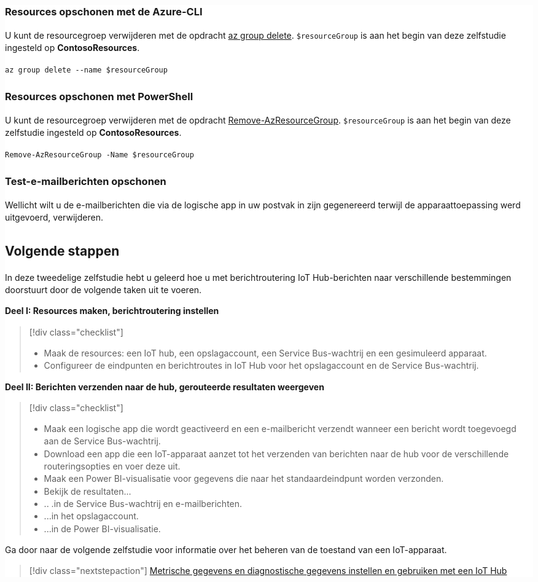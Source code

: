 ### <a name="use-the-azure-cli-to-clean-up-resources"></a>Resources opschonen met de Azure-CLI

U kunt de resourcegroep verwijderen met de opdracht [az group delete](/cli/azure/group?view=azure-cli-latest#az-group-delete&preserve-view=true). `$resourceGroup` is aan het begin van deze zelfstudie ingesteld op **ContosoResources**.

```azurecli-interactive
az group delete --name $resourceGroup
```

### <a name="use-powershell-to-clean-up-resources"></a>Resources opschonen met PowerShell

U kunt de resourcegroep verwijderen met de opdracht [Remove-AzResourceGroup](/powershell/module/az.resources/remove-azresourcegroup). `$resourceGroup` is aan het begin van deze zelfstudie ingesteld op **ContosoResources**.

```azurepowershell-interactive
Remove-AzResourceGroup -Name $resourceGroup
```

### <a name="clean-up-test-emails"></a>Test-e-mailberichten opschonen

Wellicht wilt u de e-mailberichten die via de logische app in uw postvak in zijn gegenereerd terwijl de apparaattoepassing werd uitgevoerd, verwijderen.

## <a name="next-steps"></a>Volgende stappen

In deze tweedelige zelfstudie hebt u geleerd hoe u met berichtroutering IoT Hub-berichten naar verschillende bestemmingen doorstuurt door de volgende taken uit te voeren.  

**Deel I: Resources maken, berichtroutering instellen**
> [!div class="checklist"]
> * Maak de resources: een IoT hub, een opslagaccount, een Service Bus-wachtrij en een gesimuleerd apparaat.
> * Configureer de eindpunten en berichtroutes in IoT Hub voor het opslagaccount en de Service Bus-wachtrij.

**Deel II: Berichten verzenden naar de hub, gerouteerde resultaten weergeven**
> [!div class="checklist"]
> * Maak een logische app die wordt geactiveerd en een e-mailbericht verzendt wanneer een bericht wordt toegevoegd aan de Service Bus-wachtrij.
> * Download een app die een IoT-apparaat aanzet tot het verzenden van berichten naar de hub voor de verschillende routeringsopties en voer deze uit.
> * Maak een Power BI-visualisatie voor gegevens die naar het standaardeindpunt worden verzonden.
> * Bekijk de resultaten...
> * .. .in de Service Bus-wachtrij en e-mailberichten.
> * ...in het opslagaccount.
> * ...in de Power BI-visualisatie.

Ga door naar de volgende zelfstudie voor informatie over het beheren van de toestand van een IoT-apparaat. 

> [!div class="nextstepaction"]
> [Metrische gegevens en diagnostische gegevens instellen en gebruiken met een IoT Hub](tutorial-use-metrics-and-diags.md)